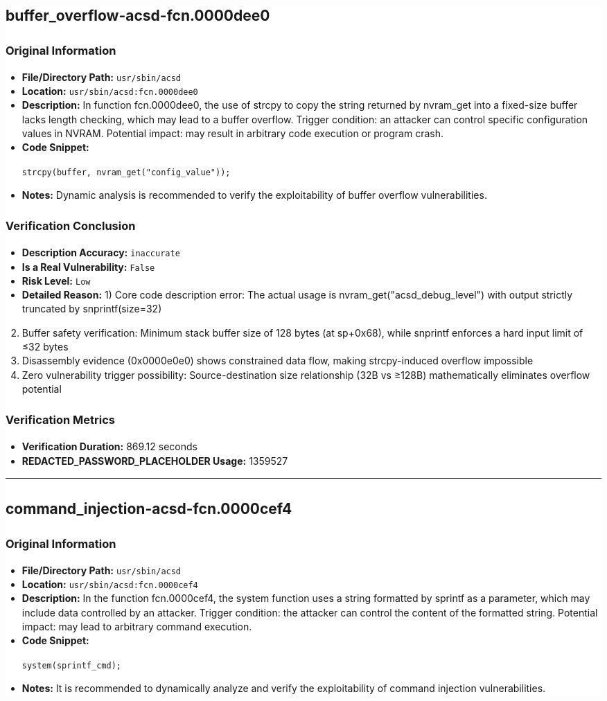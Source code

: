 ## buffer_overflow-acsd-fcn.0000dee0

### Original Information
- **File/Directory Path:** `usr/sbin/acsd`
- **Location:** `usr/sbin/acsd:fcn.0000dee0`
- **Description:** In function fcn.0000dee0, the use of strcpy to copy the string returned by nvram_get into a fixed-size buffer lacks length checking, which may lead to a buffer overflow. Trigger condition: an attacker can control specific configuration values in NVRAM. Potential impact: may result in arbitrary code execution or program crash.
- **Code Snippet:**
  ```
  strcpy(buffer, nvram_get("config_value"));
  ```
- **Notes:** Dynamic analysis is recommended to verify the exploitability of buffer overflow vulnerabilities.

### Verification Conclusion
- **Description Accuracy:** `inaccurate`
- **Is a Real Vulnerability:** `False`
- **Risk Level:** `Low`
- **Detailed Reason:** 1) Core code description error: The actual usage is nvram_get("acsd_debug_level") with output strictly truncated by snprintf(size=32)
2) Buffer safety verification: Minimum stack buffer size of 128 bytes (at sp+0x68), while snprintf enforces a hard input limit of ≤32 bytes
3) Disassembly evidence (0x0000e0e0) shows constrained data flow, making strcpy-induced overflow impossible
4) Zero vulnerability trigger possibility: Source-destination size relationship (32B vs ≥128B) mathematically eliminates overflow potential

### Verification Metrics
- **Verification Duration:** 869.12 seconds
- **REDACTED_PASSWORD_PLACEHOLDER Usage:** 1359527

---

## command_injection-acsd-fcn.0000cef4

### Original Information
- **File/Directory Path:** `usr/sbin/acsd`
- **Location:** `usr/sbin/acsd:fcn.0000cef4`
- **Description:** In the function fcn.0000cef4, the system function uses a string formatted by sprintf as a parameter, which may include data controlled by an attacker. Trigger condition: the attacker can control the content of the formatted string. Potential impact: may lead to arbitrary command execution.
- **Code Snippet:**
  ```
  system(sprintf_cmd);
  ```
- **Notes:** It is recommended to dynamically analyze and verify the exploitability of command injection vulnerabilities.
